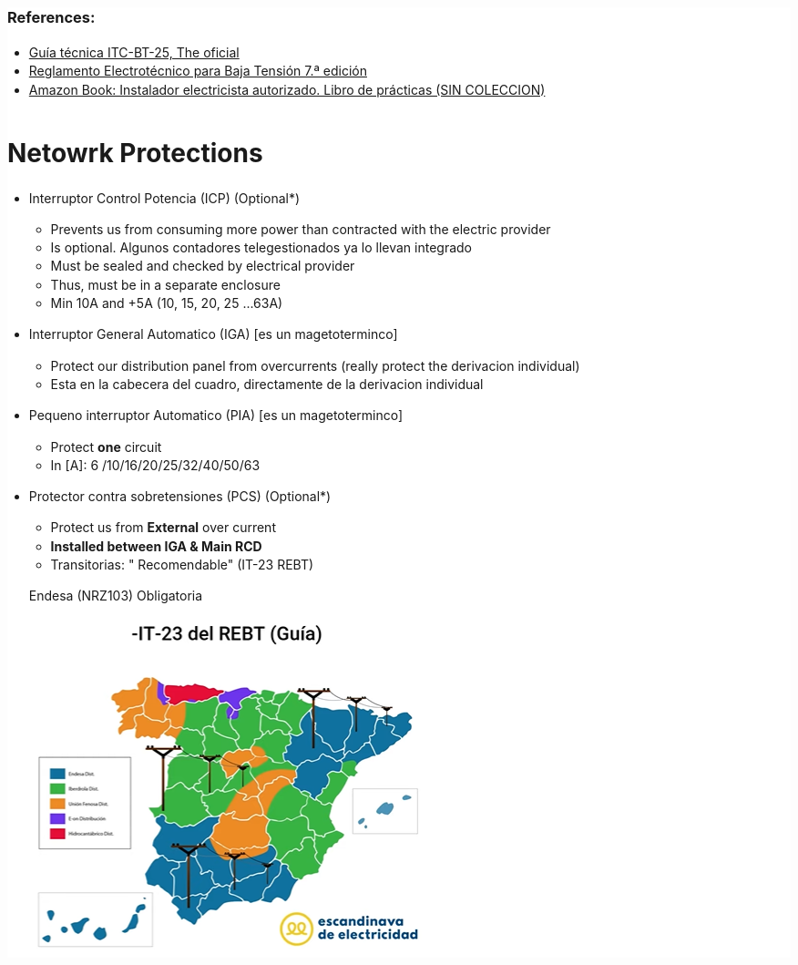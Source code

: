 
### References:
* [Guía técnica ITC-BT-25, The oficial](https://www.boe.es/biblioteca_juridica/codigos/abrir_pdf.php?fich=326_Reglamento_electrotecnico_para_baja_tension_e_ITC.pdf)
* [Reglamento Electrotécnico para Baja Tensión 7.ª edición](https://www.amazon.es/Reglamento-Electrot%C3%A9cnico-para-Tensi%C3%B3n-edici%C3%B3n/dp/8426733719/ref=sr_1_1?__mk_es_ES=%C3%85M%C3%85%C5%BD%C3%95%C3%91&crid=1F7P3TZY71SDK&keywords=Reglamento+Electrot%C3%A9cnico+Para+Baja+Tensi%C3%B3n&qid=1688934993&s=books&sprefix=reglamento+electrot%C3%A9cnico+para+baja+tensi%C3%B3n%2Cstripbooks%2C48&sr=1-1)
* [Amazon Book: Instalador electricista autorizado. Libro de prácticas (SIN COLECCION)](https://www.amazon.es/Instalador-electricista-autorizado-Libro-pr%C3%A1cticas/dp/8428328668/ref=sr_1_1?__mk_es_ES=%C3%85M%C3%85%C5%BD%C3%95%C3%91&crid=2B4VI24EHDRRD&keywords=Instalador+electricista+autorizado.+Libro+de+pr%C3%A1cticas&qid=1688934336&s=books&sprefix=instalador+electricista+autorizado.+libro+de+pr%C3%A1cticas%2Cstripbooks%2C135&sr=1-1)

# Netowrk Protections
* Interruptor Control Potencia (ICP) (Optional*)
   * Prevents us from consuming more power than contracted with the electric provider
   * Is optional.  Algunos contadores telegestionados ya lo llevan integrado
   * Must be sealed and checked by electrical provider
   * Thus, must be in a separate enclosure
   * Min 10A and +5A (10, 15, 20, 25 ...63A)
   
* Interruptor General Automatico (IGA) [es un magetoterminco]
   * Protect our distribution panel from overcurrents
   (really protect the derivacion individual)
   * Esta en la cabecera del cuadro, directamente de la derivacion individual

* Pequeno interruptor Automatico (PIA) [es un magetoterminco]  
   * Protect **one** circuit
   * In [A]: 6 /10/16/20/25/32/40/50/63
   
* Protector contra sobretensiones (PCS) (Optional*)
   * Protect us from **External** over current
   * **Installed between IGA & Main RCD**
   * Transitorias: " Recomendable" (IT-23 REBT)
   
   Endesa (NRZ103) Obligatoria
   
   ![alt text](/Pictures/17.png)
 